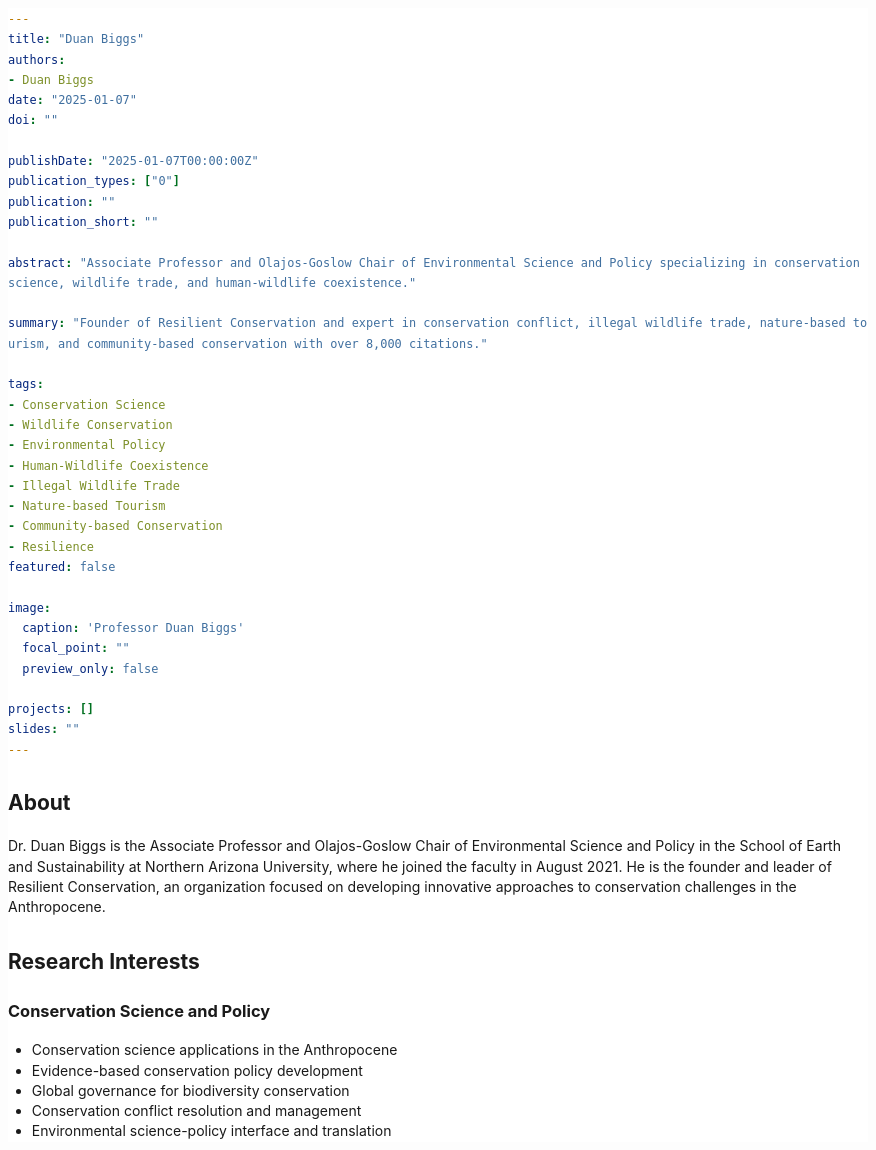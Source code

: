 ```yaml
---
title: "Duan Biggs"
authors: 
- Duan Biggs
date: "2025-01-07"
doi: ""

publishDate: "2025-01-07T00:00:00Z"
publication_types: ["0"]
publication: ""
publication_short: ""

abstract: "Associate Professor and Olajos-Goslow Chair of Environmental Science and Policy specializing in conservation science, wildlife trade, and human-wildlife coexistence."

summary: "Founder of Resilient Conservation and expert in conservation conflict, illegal wildlife trade, nature-based tourism, and community-based conservation with over 8,000 citations."

tags:
- Conservation Science
- Wildlife Conservation
- Environmental Policy
- Human-Wildlife Coexistence
- Illegal Wildlife Trade
- Nature-based Tourism
- Community-based Conservation
- Resilience
featured: false

image:
  caption: 'Professor Duan Biggs'
  focal_point: ""
  preview_only: false

projects: []
slides: ""
---
```


## About

Dr. Duan Biggs is the Associate Professor and Olajos-Goslow Chair of Environmental Science and Policy in the School of Earth and Sustainability at Northern Arizona University, where he joined the faculty in August 2021. He is the founder and leader of Resilient Conservation, an organization focused on developing innovative approaches to conservation challenges in the Anthropocene.

## Research Interests

### Conservation Science and Policy
- Conservation science applications in the Anthropocene
- Evidence-based conservation policy development
- Global governance for biodiversity conservation
- Conservation conflict resolution and management
- Environmental science-policy interface and translation
